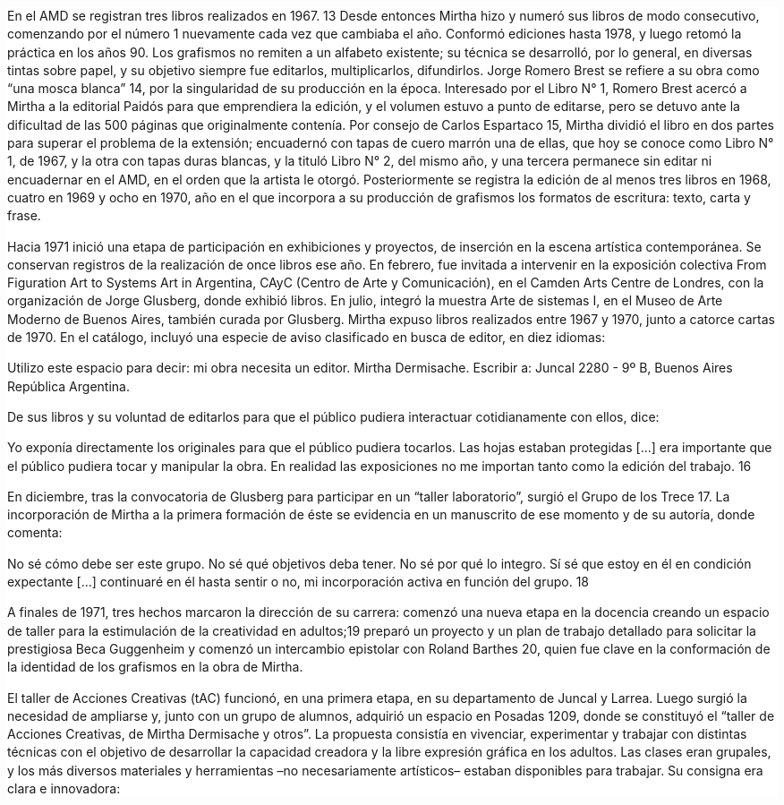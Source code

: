 En el AMD se registran tres libros realizados en 1967. 13 Desde entonces Mirtha hizo y numeró sus libros de modo consecutivo, comenzando por el número 1 nuevamente cada vez que cambiaba el año. Conformó ediciones hasta 1978, y luego retomó la práctica en los años 90. Los grafismos no remiten a un alfabeto existente; su técnica se desarrolló, por lo general, en diversas tintas sobre papel, y su objetivo siempre fue editarlos, multiplicarlos, difundirlos. Jorge Romero Brest se refiere a su obra como “una mosca blanca” 14, por la singularidad de su producción en la época. Interesado por el Libro N° 1, Romero Brest acercó a Mirtha a la editorial Paidós para que emprendiera la edición, y el volumen estuvo a punto de editarse, pero se detuvo ante la dificultad de las 500 páginas que originalmente contenía. Por consejo de Carlos Espartaco 15, Mirtha dividió el libro en dos partes para superar el problema de la extensión; encuadernó con tapas de cuero marrón una de ellas, que hoy se conoce como Libro N° 1, de 1967, y la otra con tapas duras blancas, y la tituló Libro N° 2, del mismo año, y una tercera permanece sin editar ni encuadernar en el AMD, en el orden que la artista le otorgó. Posteriormente se registra la edición de al menos tres libros en 1968, cuatro en 1969 y ocho en 1970, año en el que incorpora a su producción de grafismos los formatos de escritura: texto, carta y frase.

Hacia 1971 inició una etapa de participación en exhibiciones y proyectos, de inserción en la escena artística contemporánea. Se conservan registros de la realización de once libros ese año. En febrero, fue invitada a intervenir en la exposición colectiva From Figuration Art to Systems Art in Argentina, CAyC (Centro de Arte y Comunicación), en el Camden Arts Centre de Londres, con la organización de Jorge Glusberg, donde exhibió libros. En julio, integró la muestra Arte de sistemas I, en el Museo de Arte Moderno de Buenos Aires, también curada por Glusberg. Mirtha expuso libros realizados entre 1967 y 1970, junto a catorce cartas de 1970. En el catálogo, incluyó una especie de aviso clasificado en busca de editor, en diez idiomas:

Utilizo este espacio para decir: mi obra necesita un editor.
Mirtha Dermisache. Escribir a: Juncal 2280 - 9º B,
Buenos Aires República Argentina.

 De sus libros y su voluntad de editarlos para que el público pudiera interactuar cotidianamente con ellos, dice:

Yo exponía directamente los originales para que el público pudiera tocarlos. Las hojas estaban protegidas [...] era importante que el público pudiera tocar y manipular la obra. En realidad las exposiciones no me importan tanto como la edición del trabajo. 16

En diciembre, tras la convocatoria de Glusberg para participar en un “taller laboratorio”, surgió el Grupo de los Trece 17. La incorporación de Mirtha a la primera formación de éste se evidencia en un manuscrito de ese momento y de su autoría, donde comenta:

No sé cómo debe ser este grupo. No sé qué objetivos deba tener. No sé por qué lo integro. Sí sé que estoy en él en condición expectante […] continuaré en él hasta sentir o no, mi incorporación activa en función del grupo. 18

A finales de 1971, tres hechos marcaron la dirección de su carrera: comenzó una nueva etapa en la docencia creando un espacio de taller para la estimulación de la creatividad en adultos;19 preparó un proyecto y un plan de trabajo detallado para solicitar la prestigiosa Beca Guggenheim y comenzó un intercambio epistolar con Roland Barthes 20, quien fue clave en la conformación de la identidad de los grafismos en la obra de Mirtha.

El taller de Acciones Creativas (tAC) funcionó, en una primera etapa, en su departamento de Juncal y Larrea. Luego surgió la necesidad de ampliarse y, junto con un grupo de alumnos, adquirió un espacio en Posadas 1209, donde se constituyó el “taller de Acciones Creativas, de Mirtha Dermisache y otros”. La propuesta consistía en vivenciar, experimentar y trabajar con distintas técnicas con el objetivo de desarrollar la capacidad creadora y la libre expresión gráfica en los adultos. Las clases eran grupales, y los más diversos materiales y herramientas –no necesariamente artísticos– estaban disponibles para trabajar. Su consigna era clara e innovadora:
